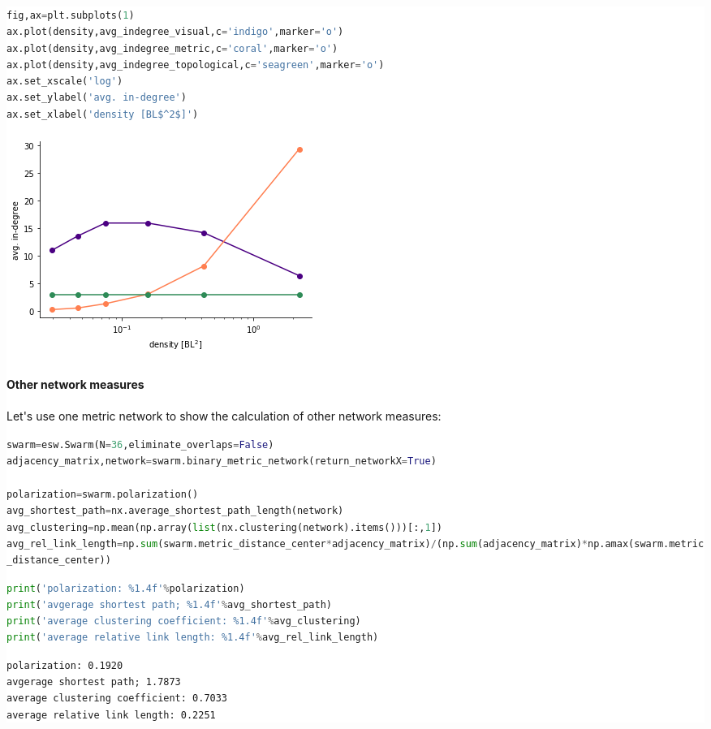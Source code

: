 

```python
fig,ax=plt.subplots(1)
ax.plot(density,avg_indegree_visual,c='indigo',marker='o')
ax.plot(density,avg_indegree_metric,c='coral',marker='o')
ax.plot(density,avg_indegree_topological,c='seagreen',marker='o')
ax.set_xscale('log')
ax.set_ylabel('avg. in-degree')
ax.set_xlabel('density [BL$^2$]')
```

![png](README_files/README_24_0.png)


#### Other network measures

Let's use one metric network to show the calculation of other network measures:


```python
swarm=esw.Swarm(N=36,eliminate_overlaps=False)
adjacency_matrix,network=swarm.binary_metric_network(return_networkX=True)

polarization=swarm.polarization()
avg_shortest_path=nx.average_shortest_path_length(network)
avg_clustering=np.mean(np.array(list(nx.clustering(network).items()))[:,1])
avg_rel_link_length=np.sum(swarm.metric_distance_center*adjacency_matrix)/(np.sum(adjacency_matrix)*np.amax(swarm.metric_distance_center))
```


```python
print('polarization: %1.4f'%polarization)
print('avgerage shortest path; %1.4f'%avg_shortest_path)
print('average clustering coefficient: %1.4f'%avg_clustering)
print('average relative link length: %1.4f'%avg_rel_link_length)
```

    polarization: 0.1920
    avgerage shortest path; 1.7873
    average clustering coefficient: 0.7033
    average relative link length: 0.2251
